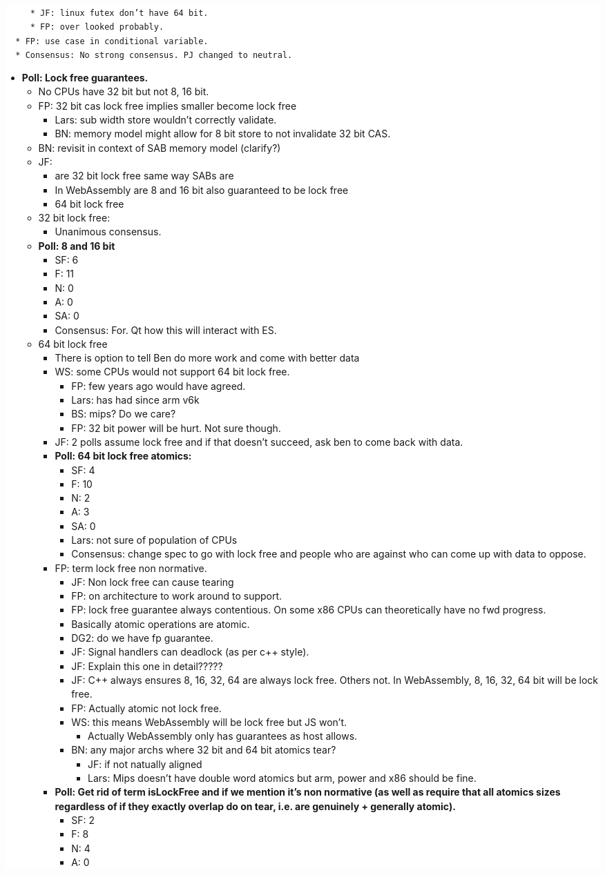          * JF: linux futex don’t have 64 bit.
         * FP: over looked probably.
      * FP: use case in conditional variable.
      * Consensus: No strong consensus. PJ changed to neutral.
   * **Poll: Lock free guarantees.**
      * No CPUs have 32 bit but not 8, 16 bit.
      * FP: 32 bit cas lock free implies smaller become lock free
         * Lars: sub width store wouldn’t correctly validate.
         * BN: memory model might allow for 8 bit store to not invalidate 32 bit CAS.
      * BN: revisit in context of SAB memory model (clarify?)
      * JF: 
         * are 32 bit lock free same way SABs are
         * In WebAssembly are 8 and 16 bit also guaranteed to be lock free
         * 64 bit lock free
      * 32 bit lock free:
         * Unanimous consensus.
      * **Poll: 8 and 16 bit**
         * SF: 6
         * F: 11
         * N: 0
         * A: 0
         * SA: 0
         * Consensus: For. Qt how this will interact with ES.
      * 64 bit lock free
         * There is option to tell Ben do more work and come with better data
         * WS: some CPUs would not support 64 bit lock free.
            * FP: few years ago would have agreed.
            * Lars: has had since arm v6k
            * BS: mips? Do we care?
            * FP: 32 bit power will be hurt. Not sure though.
         * JF: 2 polls assume lock free and if that doesn’t succeed, ask ben to come back with data.
         * **Poll: 64 bit lock free atomics:**
            * SF: 4
            * F: 10
            * N: 2
            * A: 3
            * SA: 0
            * Lars: not sure of population of CPUs
            * Consensus: change spec to go with lock free and people who are against who can come up with data to oppose.
         * FP: term lock free non normative.
            * JF: Non lock free can cause tearing
            * FP: on architecture to work around to support.
            * FP: lock free guarantee always contentious. On some x86 CPUs can theoretically have no fwd progress.
            * Basically atomic operations are atomic.
            * DG2: do we have fp guarantee.
            * JF: Signal handlers can deadlock (as per c++ style).
            * JF: Explain this one in detail?????
            * JF: C++ always ensures 8, 16, 32, 64 are always lock free. Others not. In WebAssembly, 8, 16, 32, 64 bit will be lock free.
            * FP: Actually atomic not lock free.
            * WS: this means WebAssembly will be lock free but JS won’t.
               * Actually WebAssembly only has guarantees as host allows.
            * BN: any major archs where 32 bit and 64 bit atomics tear?
               * JF: if not natually aligned
               * Lars: Mips doesn’t have double word atomics but arm, power and x86 should be fine.
         * **Poll: Get rid of term isLockFree and if we mention it’s non normative (as well as require that all atomics sizes regardless of if they exactly overlap do on tear, i.e. are genuinely + generally atomic).**
            * SF: 2
            * F: 8
            * N: 4
            * A: 0